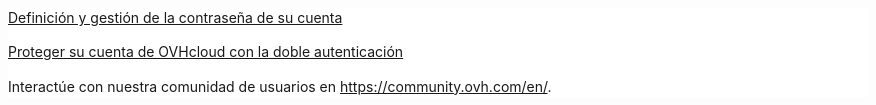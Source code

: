 [Definición y gestión de la contraseña de su cuenta](https://docs.ovh.com/es/customer/gestionar-su-contrasena/)

[Proteger su cuenta de OVHcloud con la doble autenticación](https://docs.ovh.com/es/customer/proteger-su-cuenta-con-una-2FA/)

Interactúe con nuestra comunidad de usuarios en <https://community.ovh.com/en/>.